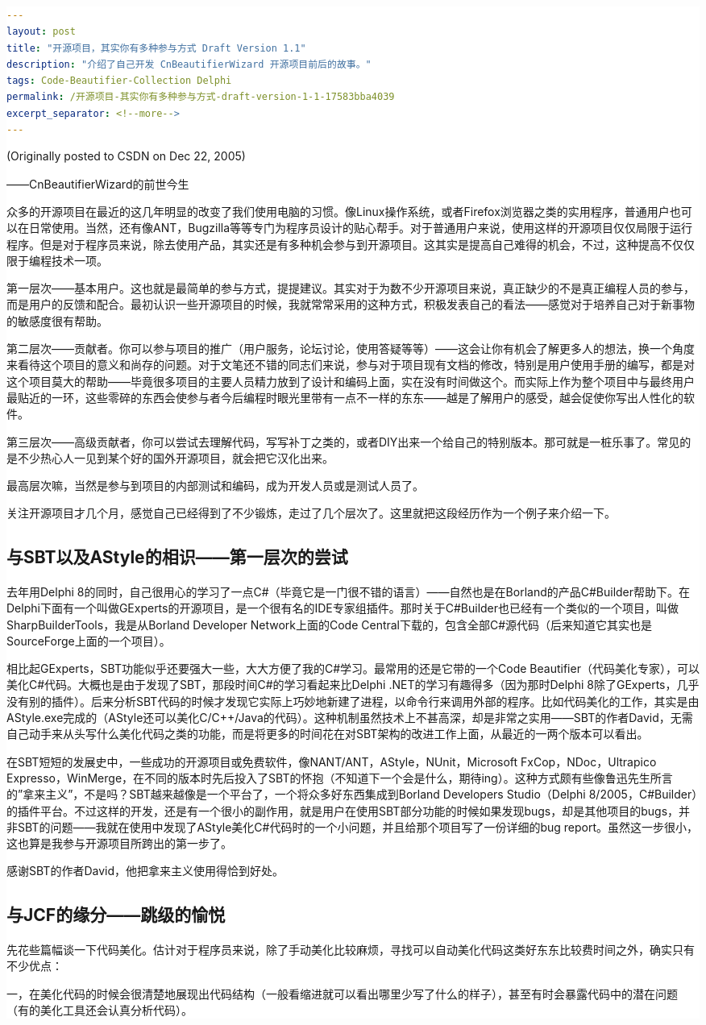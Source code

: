 ```yaml
---
layout: post
title: "开源项目，其实你有多种参与方式 Draft Version 1.1"
description: "介绍了自己开发 CnBeautifierWizard 开源项目前后的故事。"
tags: Code-Beautifier-Collection Delphi
permalink: /开源项目-其实你有多种参与方式-draft-version-1-1-17583bba4039
excerpt_separator: <!--more-->
---
```

(Originally posted to CSDN on Dec 22, 2005)

――CnBeautifierWizard的前世今生

众多的开源项目在最近的这几年明显的改变了我们使用电脑的习惯。像Linux操作系统，或者Firefox浏览器之类的实用程序，普通用户也可以在日常使用。当然，还有像ANT，Bugzilla等等专门为程序员设计的贴心帮手。对于普通用户来说，使用这样的开源项目仅仅局限于运行程序。但是对于程序员来说，除去使用产品，其实还是有多种机会参与到开源项目。这其实是提高自己难得的机会，不过，这种提高不仅仅限于编程技术一项。

第一层次――基本用户。这也就是最简单的参与方式，提提建议。其实对于为数不少开源项目来说，真正缺少的不是真正编程人员的参与，而是用户的反馈和配合。最初认识一些开源项目的时候，我就常常采用的这种方式，积极发表自己的看法――感觉对于培养自己对于新事物的敏感度很有帮助。

第二层次――贡献者。你可以参与项目的推广（用户服务，论坛讨论，使用答疑等等）――这会让你有机会了解更多人的想法，换一个角度来看待这个项目的意义和尚存的问题。对于文笔还不错的同志们来说，参与对于项目现有文档的修改，特别是用户使用手册的编写，都是对这个项目莫大的帮助――毕竟很多项目的主要人员精力放到了设计和编码上面，实在没有时间做这个。而实际上作为整个项目中与最终用户最贴近的一环，这些零碎的东西会使参与者今后编程时眼光里带有一点不一样的东东――越是了解用户的感受，越会促使你写出人性化的软件。

第三层次――高级贡献者，你可以尝试去理解代码，写写补丁之类的，或者DIY出来一个给自己的特别版本。那可就是一桩乐事了。常见的是不少热心人一见到某个好的国外开源项目，就会把它汉化出来。

最高层次嘛，当然是参与到项目的内部测试和编码，成为开发人员或是测试人员了。

关注开源项目才几个月，感觉自己已经得到了不少锻炼，走过了几个层次了。这里就把这段经历作为一个例子来介绍一下。


## 与SBT以及AStyle的相识――第一层次的尝试

去年用Delphi 8的同时，自己很用心的学习了一点C#（毕竟它是一门很不错的语言）――自然也是在Borland的产品C#Builder帮助下。在Delphi下面有一个叫做GExperts的开源项目，是一个很有名的IDE专家组插件。那时关于C#Builder也已经有一个类似的一个项目，叫做SharpBuilderTools，我是从Borland Developer Network上面的Code Central下载的，包含全部C#源代码（后来知道它其实也是SourceForge上面的一个项目）。

相比起GExperts，SBT功能似乎还要强大一些，大大方便了我的C#学习。最常用的还是它带的一个Code Beautifier（代码美化专家），可以美化C#代码。大概也是由于发现了SBT，那段时间C#的学习看起来比Delphi .NET的学习有趣得多（因为那时Delphi 8除了GExperts，几乎没有别的插件）。后来分析SBT代码的时候才发现它实际上巧妙地新建了进程，以命令行来调用外部的程序。比如代码美化的工作，其实是由AStyle.exe完成的（AStyle还可以美化C/C++/Java的代码）。这种机制虽然技术上不甚高深，却是非常之实用――SBT的作者David，无需自己动手来从头写什么美化代码之类的功能，而是将更多的时间花在对SBT架构的改进工作上面，从最近的一两个版本可以看出。

在SBT短短的发展史中，一些成功的开源项目或免费软件，像NANT/ANT，AStyle，NUnit，Microsoft FxCop，NDoc，Ultrapico Expresso，WinMerge，在不同的版本时先后投入了SBT的怀抱（不知道下一个会是什么，期待ing）。这种方式颇有些像鲁迅先生所言的”拿来主义”，不是吗？SBT越来越像是一个平台了，一个将众多好东西集成到Borland Developers Studio（Delphi 8/2005，C#Builder）的插件平台。不过这样的开发，还是有一个很小的副作用，就是用户在使用SBT部分功能的时候如果发现bugs，却是其他项目的bugs，并非SBT的问题――我就在使用中发现了AStyle美化C#代码时的一个小问题，并且给那个项目写了一份详细的bug report。虽然这一步很小，这也算是我参与开源项目所跨出的第一步了。

感谢SBT的作者David，他把拿来主义使用得恰到好处。

## 与JCF的缘分――跳级的愉悦

先花些篇幅谈一下代码美化。估计对于程序员来说，除了手动美化比较麻烦，寻找可以自动美化代码这类好东东比较费时间之外，确实只有不少优点：

一，在美化代码的时候会很清楚地展现出代码结构（一般看缩进就可以看出哪里少写了什么的样子），甚至有时会暴露代码中的潜在问题（有的美化工具还会认真分析代码）。
